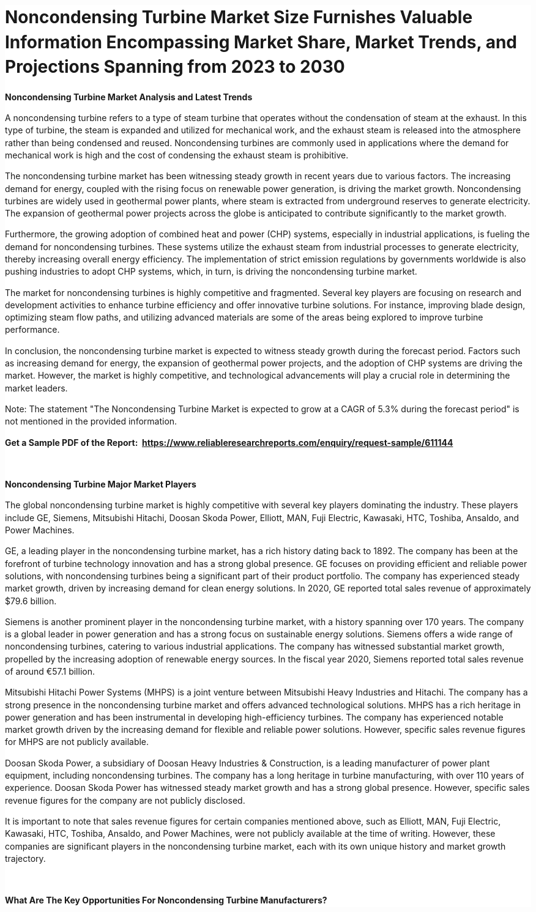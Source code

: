 <p><h1>Noncondensing Turbine Market Size Furnishes Valuable Information Encompassing Market Share, Market Trends, and Projections Spanning from 2023 to 2030</h1></p><p><strong>Noncondensing Turbine Market Analysis and Latest Trends</strong></p>
<p><p>A noncondensing turbine refers to a type of steam turbine that operates without the condensation of steam at the exhaust. In this type of turbine, the steam is expanded and utilized for mechanical work, and the exhaust steam is released into the atmosphere rather than being condensed and reused. Noncondensing turbines are commonly used in applications where the demand for mechanical work is high and the cost of condensing the exhaust steam is prohibitive.</p><p>The noncondensing turbine market has been witnessing steady growth in recent years due to various factors. The increasing demand for energy, coupled with the rising focus on renewable power generation, is driving the market growth. Noncondensing turbines are widely used in geothermal power plants, where steam is extracted from underground reserves to generate electricity. The expansion of geothermal power projects across the globe is anticipated to contribute significantly to the market growth.</p><p>Furthermore, the growing adoption of combined heat and power (CHP) systems, especially in industrial applications, is fueling the demand for noncondensing turbines. These systems utilize the exhaust steam from industrial processes to generate electricity, thereby increasing overall energy efficiency. The implementation of strict emission regulations by governments worldwide is also pushing industries to adopt CHP systems, which, in turn, is driving the noncondensing turbine market.</p><p>The market for noncondensing turbines is highly competitive and fragmented. Several key players are focusing on research and development activities to enhance turbine efficiency and offer innovative turbine solutions. For instance, improving blade design, optimizing steam flow paths, and utilizing advanced materials are some of the areas being explored to improve turbine performance.</p><p>In conclusion, the noncondensing turbine market is expected to witness steady growth during the forecast period. Factors such as increasing demand for energy, the expansion of geothermal power projects, and the adoption of CHP systems are driving the market. However, the market is highly competitive, and technological advancements will play a crucial role in determining the market leaders.</p><p>Note: The statement "The Noncondensing Turbine Market is expected to grow at a CAGR of 5.3% during the forecast period" is not mentioned in the provided information.</p></p>
<p><strong>Get a Sample PDF of the Report:&nbsp; <a href="https://www.reliableresearchreports.com/enquiry/request-sample/611144">https://www.reliableresearchreports.com/enquiry/request-sample/611144</a></strong></p>
<p>&nbsp;</p>
<p><strong>Noncondensing Turbine Major Market Players</strong></p>
<p><p>The global noncondensing turbine market is highly competitive with several key players dominating the industry. These players include GE, Siemens, Mitsubishi Hitachi, Doosan Skoda Power, Elliott, MAN, Fuji Electric, Kawasaki, HTC, Toshiba, Ansaldo, and Power Machines.</p><p>GE, a leading player in the noncondensing turbine market, has a rich history dating back to 1892. The company has been at the forefront of turbine technology innovation and has a strong global presence. GE focuses on providing efficient and reliable power solutions, with noncondensing turbines being a significant part of their product portfolio. The company has experienced steady market growth, driven by increasing demand for clean energy solutions. In 2020, GE reported total sales revenue of approximately $79.6 billion.</p><p>Siemens is another prominent player in the noncondensing turbine market, with a history spanning over 170 years. The company is a global leader in power generation and has a strong focus on sustainable energy solutions. Siemens offers a wide range of noncondensing turbines, catering to various industrial applications. The company has witnessed substantial market growth, propelled by the increasing adoption of renewable energy sources. In the fiscal year 2020, Siemens reported total sales revenue of around €57.1 billion.</p><p>Mitsubishi Hitachi Power Systems (MHPS) is a joint venture between Mitsubishi Heavy Industries and Hitachi. The company has a strong presence in the noncondensing turbine market and offers advanced technological solutions. MHPS has a rich heritage in power generation and has been instrumental in developing high-efficiency turbines. The company has experienced notable market growth driven by the increasing demand for flexible and reliable power solutions. However, specific sales revenue figures for MHPS are not publicly available.</p><p>Doosan Skoda Power, a subsidiary of Doosan Heavy Industries & Construction, is a leading manufacturer of power plant equipment, including noncondensing turbines. The company has a long heritage in turbine manufacturing, with over 110 years of experience. Doosan Skoda Power has witnessed steady market growth and has a strong global presence. However, specific sales revenue figures for the company are not publicly disclosed.</p><p>It is important to note that sales revenue figures for certain companies mentioned above, such as Elliott, MAN, Fuji Electric, Kawasaki, HTC, Toshiba, Ansaldo, and Power Machines, were not publicly available at the time of writing. However, these companies are significant players in the noncondensing turbine market, each with its own unique history and market growth trajectory.</p></p>
<p>&nbsp;</p>
<p><strong>What Are The Key Opportunities For Noncondensing Turbine Manufacturers?</strong></p>